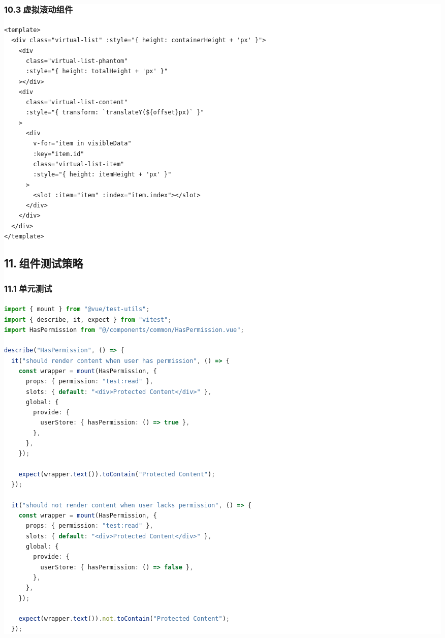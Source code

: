 ### 10.3 虚拟滚动组件

```vue
<template>
  <div class="virtual-list" :style="{ height: containerHeight + 'px' }">
    <div
      class="virtual-list-phantom"
      :style="{ height: totalHeight + 'px' }"
    ></div>
    <div
      class="virtual-list-content"
      :style="{ transform: `translateY(${offset}px)` }"
    >
      <div
        v-for="item in visibleData"
        :key="item.id"
        class="virtual-list-item"
        :style="{ height: itemHeight + 'px' }"
      >
        <slot :item="item" :index="item.index"></slot>
      </div>
    </div>
  </div>
</template>
```

## 11. 组件测试策略

### 11.1 单元测试

```typescript
import { mount } from "@vue/test-utils";
import { describe, it, expect } from "vitest";
import HasPermission from "@/components/common/HasPermission.vue";

describe("HasPermission", () => {
  it("should render content when user has permission", () => {
    const wrapper = mount(HasPermission, {
      props: { permission: "test:read" },
      slots: { default: "<div>Protected Content</div>" },
      global: {
        provide: {
          userStore: { hasPermission: () => true },
        },
      },
    });

    expect(wrapper.text()).toContain("Protected Content");
  });

  it("should not render content when user lacks permission", () => {
    const wrapper = mount(HasPermission, {
      props: { permission: "test:read" },
      slots: { default: "<div>Protected Content</div>" },
      global: {
        provide: {
          userStore: { hasPermission: () => false },
        },
      },
    });

    expect(wrapper.text()).not.toContain("Protected Content");
  });
```